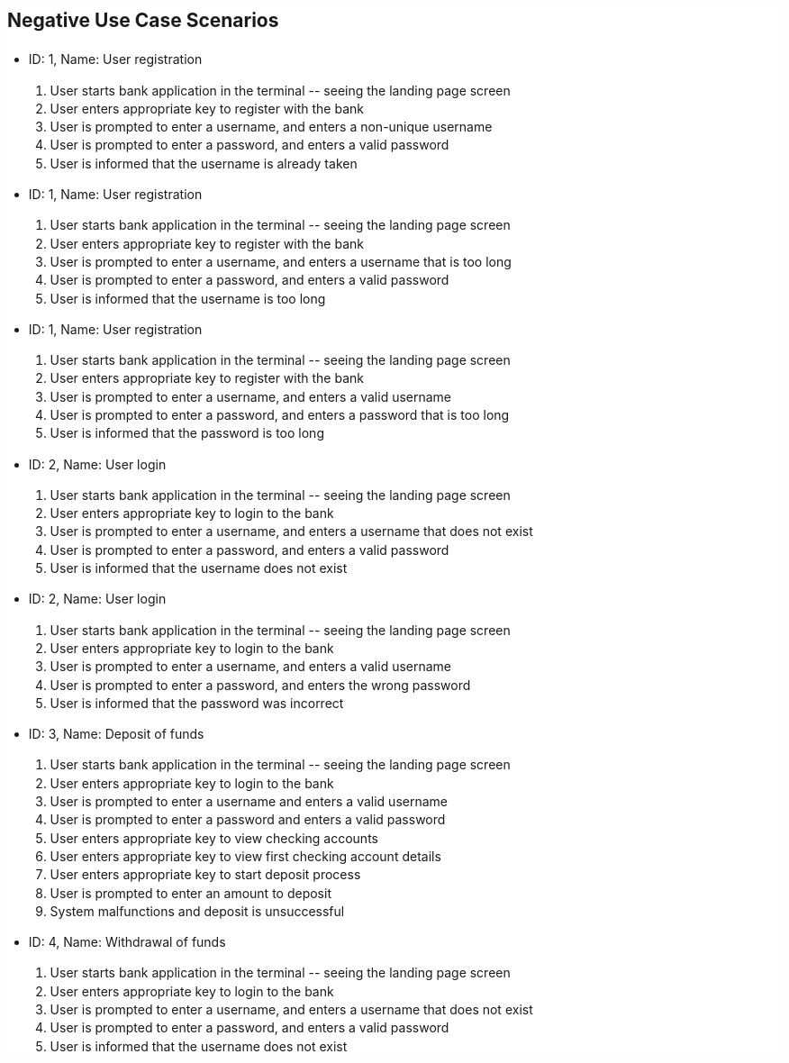 ## Negative Use Case Scenarios

- ID: 1, Name: User registration
    1. User starts bank application in the terminal -- seeing the landing page screen
    2. User enters appropriate key to register with the bank
    3. User is prompted to enter a username, and enters a non-unique username
    4. User is prompted to enter a password, and enters a valid password
    5. User is informed that the username is already taken

- ID: 1, Name: User registration
    1. User starts bank application in the terminal -- seeing the landing page screen
    2. User enters appropriate key to register with the bank
    3. User is prompted to enter a username, and enters a username that is too long
    4. User is prompted to enter a password, and enters a valid password
    5. User is informed that the username is too long

- ID: 1, Name: User registration
    1. User starts bank application in the terminal -- seeing the landing page screen
    2. User enters appropriate key to register with the bank
    3. User is prompted to enter a username, and enters a valid username
    4. User is prompted to enter a password, and enters a password that is too long
    5. User is informed that the password is too long

- ID: 2, Name: User login
    1. User starts bank application in the terminal -- seeing the landing page screen
    2. User enters appropriate key to login to the bank
    3. User is prompted to enter a username, and enters a username that does not exist
    4. User is prompted to enter a password, and enters a valid password
    5. User is informed that the username does not exist

- ID: 2, Name: User login
    1. User starts bank application in the terminal -- seeing the landing page screen
    2. User enters appropriate key to login to the bank
    3. User is prompted to enter a username, and enters a valid username
    4. User is prompted to enter a password, and enters the wrong password
    5. User is informed that the password was incorrect

- ID: 3, Name: Deposit of funds
    1. User starts bank application in the terminal -- seeing the landing page screen
    2. User enters appropriate key to login to the bank
    3. User is prompted to enter a username and enters a valid username
    4. User is prompted to enter a password and enters a valid password
    5. User enters appropriate key to view checking accounts
    6. User enters appropriate key to view first checking account details
    7. User enters appropriate key to start deposit process
    8. User is prompted to enter an amount to deposit
    9. System malfunctions and deposit is unsuccessful

- ID: 4, Name: Withdrawal of funds
    1. User starts bank application in the terminal -- seeing the landing page screen
    2. User enters appropriate key to login to the bank
    3. User is prompted to enter a username, and enters a username that does not exist
    4. User is prompted to enter a password, and enters a valid password
    5. User is informed that the username does not exist
